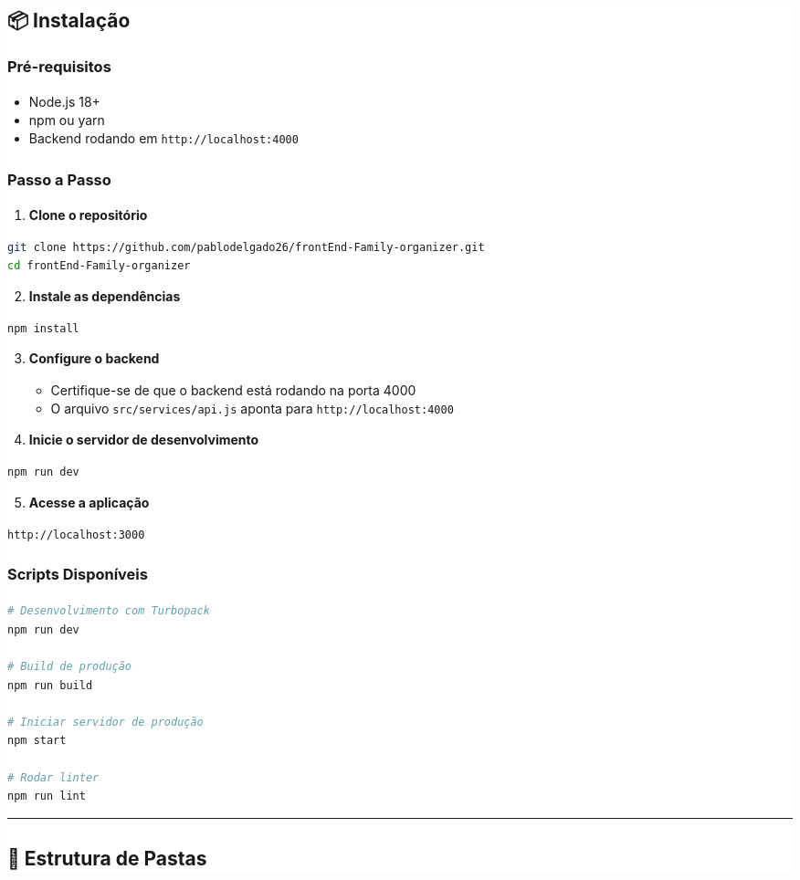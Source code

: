 
## 📦 Instalação

### Pré-requisitos
- Node.js 18+ 
- npm ou yarn
- Backend rodando em `http://localhost:4000`

### Passo a Passo

1. **Clone o repositório**
```bash
git clone https://github.com/pablodelgado26/frontEnd-Family-organizer.git
cd frontEnd-Family-organizer
```

2. **Instale as dependências**
```bash
npm install
```

3. **Configure o backend**
   - Certifique-se de que o backend está rodando na porta 4000
   - O arquivo `src/services/api.js` aponta para `http://localhost:4000`

4. **Inicie o servidor de desenvolvimento**
```bash
npm run dev
```

5. **Acesse a aplicação**
```
http://localhost:3000
```

### Scripts Disponíveis

```bash
# Desenvolvimento com Turbopack
npm run dev

# Build de produção
npm run build

# Iniciar servidor de produção
npm start

# Rodar linter
npm run lint
```

---

## 📁 Estrutura de Pastas

